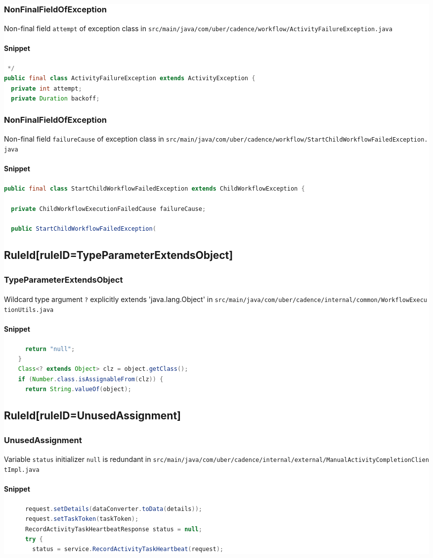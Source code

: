 ### NonFinalFieldOfException
Non-final field `attempt` of exception class
in `src/main/java/com/uber/cadence/workflow/ActivityFailureException.java`
#### Snippet
```java
 */
public final class ActivityFailureException extends ActivityException {
  private int attempt;
  private Duration backoff;

```

### NonFinalFieldOfException
Non-final field `failureCause` of exception class
in `src/main/java/com/uber/cadence/workflow/StartChildWorkflowFailedException.java`
#### Snippet
```java
public final class StartChildWorkflowFailedException extends ChildWorkflowException {

  private ChildWorkflowExecutionFailedCause failureCause;

  public StartChildWorkflowFailedException(
```

## RuleId[ruleID=TypeParameterExtendsObject]
### TypeParameterExtendsObject
Wildcard type argument `?` explicitly extends 'java.lang.Object'
in `src/main/java/com/uber/cadence/internal/common/WorkflowExecutionUtils.java`
#### Snippet
```java
      return "null";
    }
    Class<? extends Object> clz = object.getClass();
    if (Number.class.isAssignableFrom(clz)) {
      return String.valueOf(object);
```

## RuleId[ruleID=UnusedAssignment]
### UnusedAssignment
Variable `status` initializer `null` is redundant
in `src/main/java/com/uber/cadence/internal/external/ManualActivityCompletionClientImpl.java`
#### Snippet
```java
      request.setDetails(dataConverter.toData(details));
      request.setTaskToken(taskToken);
      RecordActivityTaskHeartbeatResponse status = null;
      try {
        status = service.RecordActivityTaskHeartbeat(request);
```
